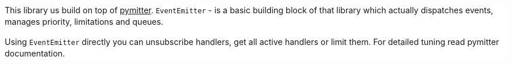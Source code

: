 This library us build on top of [pymitter](https://pypi.org/project/pymitter). `EventEmitter` - is a basic building block of that library which actually dispatches events, manages priority, limitations and queues.

Using `EventEmitter` directly you can unsubscribe handlers, get all active handlers or limit them. For detailed tuning read pymitter documentation.
